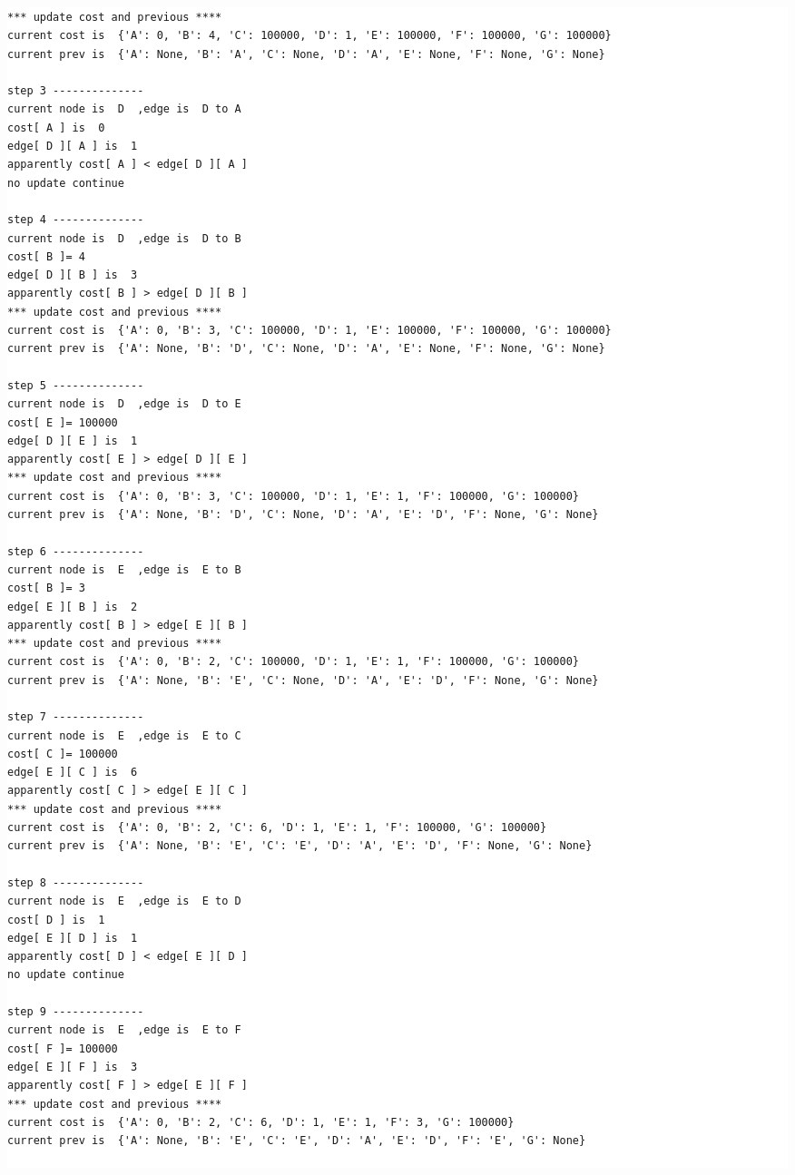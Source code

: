 ```
*** update cost and previous ****
current cost is  {'A': 0, 'B': 4, 'C': 100000, 'D': 1, 'E': 100000, 'F': 100000, 'G': 100000}
current prev is  {'A': None, 'B': 'A', 'C': None, 'D': 'A', 'E': None, 'F': None, 'G': None}
 
step 3 --------------
current node is  D  ,edge is  D to A
cost[ A ] is  0
edge[ D ][ A ] is  1
apparently cost[ A ] < edge[ D ][ A ]
no update continue
 
step 4 --------------
current node is  D  ,edge is  D to B
cost[ B ]= 4
edge[ D ][ B ] is  3
apparently cost[ B ] > edge[ D ][ B ]
*** update cost and previous ****
current cost is  {'A': 0, 'B': 3, 'C': 100000, 'D': 1, 'E': 100000, 'F': 100000, 'G': 100000}
current prev is  {'A': None, 'B': 'D', 'C': None, 'D': 'A', 'E': None, 'F': None, 'G': None}
 
step 5 --------------
current node is  D  ,edge is  D to E
cost[ E ]= 100000
edge[ D ][ E ] is  1
apparently cost[ E ] > edge[ D ][ E ]
*** update cost and previous ****
current cost is  {'A': 0, 'B': 3, 'C': 100000, 'D': 1, 'E': 1, 'F': 100000, 'G': 100000}
current prev is  {'A': None, 'B': 'D', 'C': None, 'D': 'A', 'E': 'D', 'F': None, 'G': None}
 
step 6 --------------
current node is  E  ,edge is  E to B
cost[ B ]= 3
edge[ E ][ B ] is  2
apparently cost[ B ] > edge[ E ][ B ]
*** update cost and previous ****
current cost is  {'A': 0, 'B': 2, 'C': 100000, 'D': 1, 'E': 1, 'F': 100000, 'G': 100000}
current prev is  {'A': None, 'B': 'E', 'C': None, 'D': 'A', 'E': 'D', 'F': None, 'G': None}
 
step 7 --------------
current node is  E  ,edge is  E to C
cost[ C ]= 100000
edge[ E ][ C ] is  6
apparently cost[ C ] > edge[ E ][ C ]
*** update cost and previous ****
current cost is  {'A': 0, 'B': 2, 'C': 6, 'D': 1, 'E': 1, 'F': 100000, 'G': 100000}
current prev is  {'A': None, 'B': 'E', 'C': 'E', 'D': 'A', 'E': 'D', 'F': None, 'G': None}
 
step 8 --------------
current node is  E  ,edge is  E to D
cost[ D ] is  1
edge[ E ][ D ] is  1
apparently cost[ D ] < edge[ E ][ D ]
no update continue
 
step 9 --------------
current node is  E  ,edge is  E to F
cost[ F ]= 100000
edge[ E ][ F ] is  3
apparently cost[ F ] > edge[ E ][ F ]
*** update cost and previous ****
current cost is  {'A': 0, 'B': 2, 'C': 6, 'D': 1, 'E': 1, 'F': 3, 'G': 100000}
current prev is  {'A': None, 'B': 'E', 'C': 'E', 'D': 'A', 'E': 'D', 'F': 'E', 'G': None}
 
```
